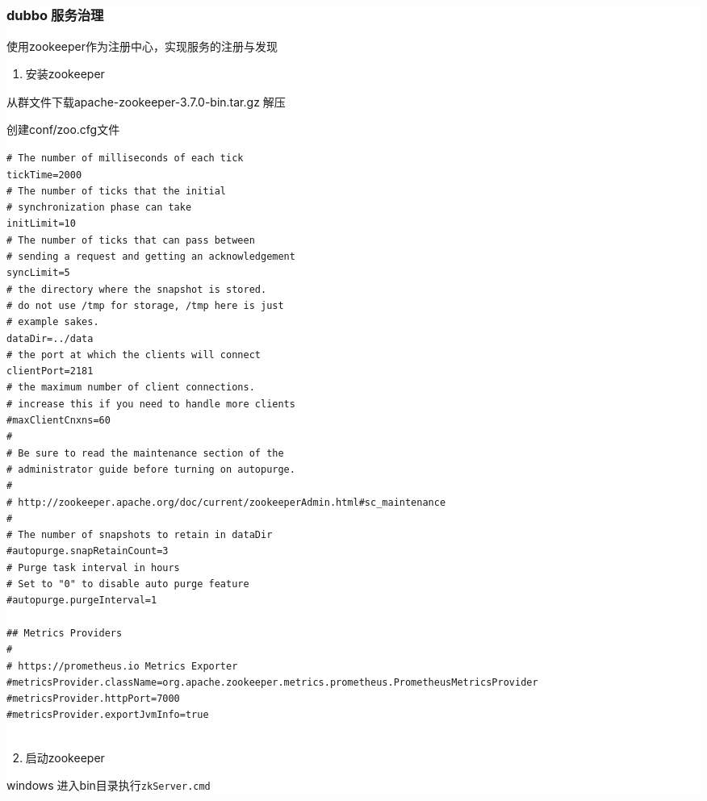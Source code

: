 

### dubbo 服务治理
使用zookeeper作为注册中心，实现服务的注册与发现
1. 安装zookeeper

从群文件下载apache-zookeeper-3.7.0-bin.tar.gz 解压

创建conf/zoo.cfg文件
```
# The number of milliseconds of each tick
tickTime=2000
# The number of ticks that the initial 
# synchronization phase can take
initLimit=10
# The number of ticks that can pass between 
# sending a request and getting an acknowledgement
syncLimit=5
# the directory where the snapshot is stored.
# do not use /tmp for storage, /tmp here is just 
# example sakes.
dataDir=../data
# the port at which the clients will connect
clientPort=2181
# the maximum number of client connections.
# increase this if you need to handle more clients
#maxClientCnxns=60
#
# Be sure to read the maintenance section of the 
# administrator guide before turning on autopurge.
#
# http://zookeeper.apache.org/doc/current/zookeeperAdmin.html#sc_maintenance
#
# The number of snapshots to retain in dataDir
#autopurge.snapRetainCount=3
# Purge task interval in hours
# Set to "0" to disable auto purge feature
#autopurge.purgeInterval=1

## Metrics Providers
#
# https://prometheus.io Metrics Exporter
#metricsProvider.className=org.apache.zookeeper.metrics.prometheus.PrometheusMetricsProvider
#metricsProvider.httpPort=7000
#metricsProvider.exportJvmInfo=true


```

2. 启动zookeeper

windows
进入bin目录执行`zkServer.cmd`
